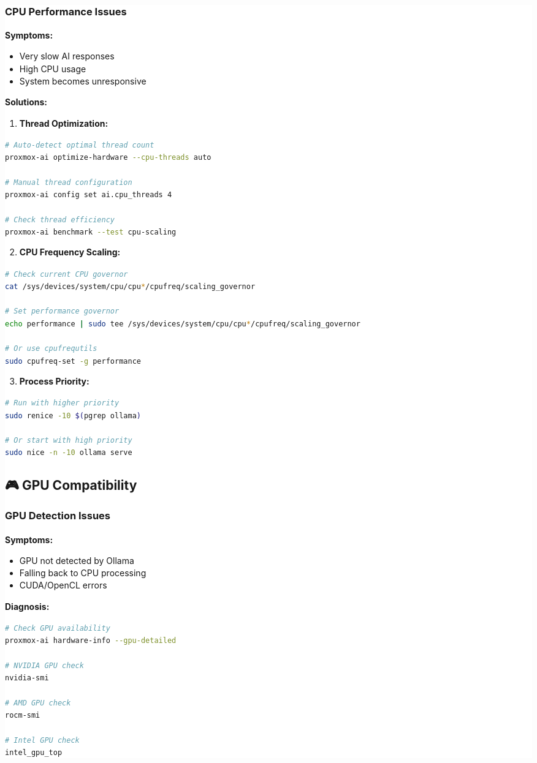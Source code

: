### CPU Performance Issues

**Symptoms:**
- Very slow AI responses
- High CPU usage
- System becomes unresponsive

**Solutions:**

1. **Thread Optimization:**
```bash
# Auto-detect optimal thread count
proxmox-ai optimize-hardware --cpu-threads auto

# Manual thread configuration
proxmox-ai config set ai.cpu_threads 4

# Check thread efficiency
proxmox-ai benchmark --test cpu-scaling
```

2. **CPU Frequency Scaling:**
```bash
# Check current CPU governor
cat /sys/devices/system/cpu/cpu*/cpufreq/scaling_governor

# Set performance governor
echo performance | sudo tee /sys/devices/system/cpu/cpu*/cpufreq/scaling_governor

# Or use cpufrequtils
sudo cpufreq-set -g performance
```

3. **Process Priority:**
```bash
# Run with higher priority
sudo renice -10 $(pgrep ollama)

# Or start with high priority
sudo nice -n -10 ollama serve
```

## 🎮 GPU Compatibility

### GPU Detection Issues

**Symptoms:**
- GPU not detected by Ollama
- Falling back to CPU processing
- CUDA/OpenCL errors

**Diagnosis:**
```bash
# Check GPU availability
proxmox-ai hardware-info --gpu-detailed

# NVIDIA GPU check
nvidia-smi

# AMD GPU check
rocm-smi

# Intel GPU check
intel_gpu_top
```
